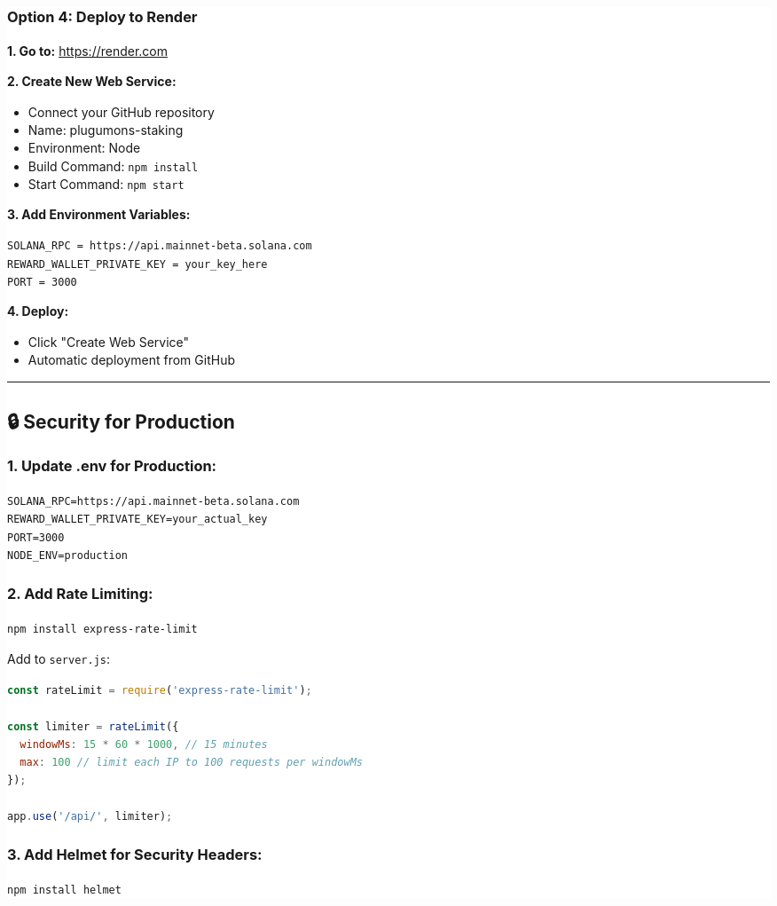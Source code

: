 
### Option 4: Deploy to Render

**1. Go to:** https://render.com

**2. Create New Web Service:**
- Connect your GitHub repository
- Name: plugumons-staking
- Environment: Node
- Build Command: `npm install`
- Start Command: `npm start`

**3. Add Environment Variables:**
```
SOLANA_RPC = https://api.mainnet-beta.solana.com
REWARD_WALLET_PRIVATE_KEY = your_key_here
PORT = 3000
```

**4. Deploy:**
- Click "Create Web Service"
- Automatic deployment from GitHub

---

## 🔒 Security for Production

### 1. Update .env for Production:
```env
SOLANA_RPC=https://api.mainnet-beta.solana.com
REWARD_WALLET_PRIVATE_KEY=your_actual_key
PORT=3000
NODE_ENV=production
```

### 2. Add Rate Limiting:
```bash
npm install express-rate-limit
```

Add to `server.js`:
```javascript
const rateLimit = require('express-rate-limit');

const limiter = rateLimit({
  windowMs: 15 * 60 * 1000, // 15 minutes
  max: 100 // limit each IP to 100 requests per windowMs
});

app.use('/api/', limiter);
```

### 3. Add Helmet for Security Headers:
```bash
npm install helmet
```

